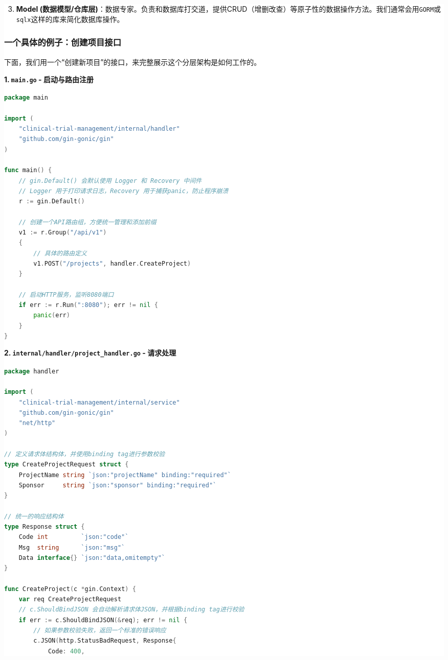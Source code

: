 3.  **Model (数据模型/仓库层)**：数据专家。负责和数据库打交道，提供CRUD（增删改查）等原子性的数据操作方法。我们通常会用`GORM`或`sqlx`这样的库来简化数据库操作。

### 一个具体的例子：创建项目接口

下面，我们用一个“创建新项目”的接口，来完整展示这个分层架构是如何工作的。

**1. `main.go` - 启动与路由注册**

```go
package main

import (
    "clinical-trial-management/internal/handler"
    "github.com/gin-gonic/gin"
)

func main() {
    // gin.Default() 会默认使用 Logger 和 Recovery 中间件
    // Logger 用于打印请求日志，Recovery 用于捕获panic，防止程序崩溃
    r := gin.Default()

    // 创建一个API路由组，方便统一管理和添加前缀
    v1 := r.Group("/api/v1")
    {
        // 具体的路由定义
        v1.POST("/projects", handler.CreateProject)
    }

    // 启动HTTP服务，监听8080端口
    if err := r.Run(":8080"); err != nil {
        panic(err)
    }
}
```

**2. `internal/handler/project_handler.go` - 请求处理**

```go
package handler

import (
    "clinical-trial-management/internal/service"
    "github.com/gin-gonic/gin"
    "net/http"
)

// 定义请求体结构体，并使用binding tag进行参数校验
type CreateProjectRequest struct {
    ProjectName string `json:"projectName" binding:"required"`
    Sponsor     string `json:"sponsor" binding:"required"`
}

// 统一的响应结构体
type Response struct {
    Code int         `json:"code"`
    Msg  string      `json:"msg"`
    Data interface{} `json:"data,omitempty"`
}

func CreateProject(c *gin.Context) {
    var req CreateProjectRequest
    // c.ShouldBindJSON 会自动解析请求体JSON，并根据binding tag进行校验
    if err := c.ShouldBindJSON(&req); err != nil {
        // 如果参数校验失败，返回一个标准的错误响应
        c.JSON(http.StatusBadRequest, Response{
            Code: 400,
```